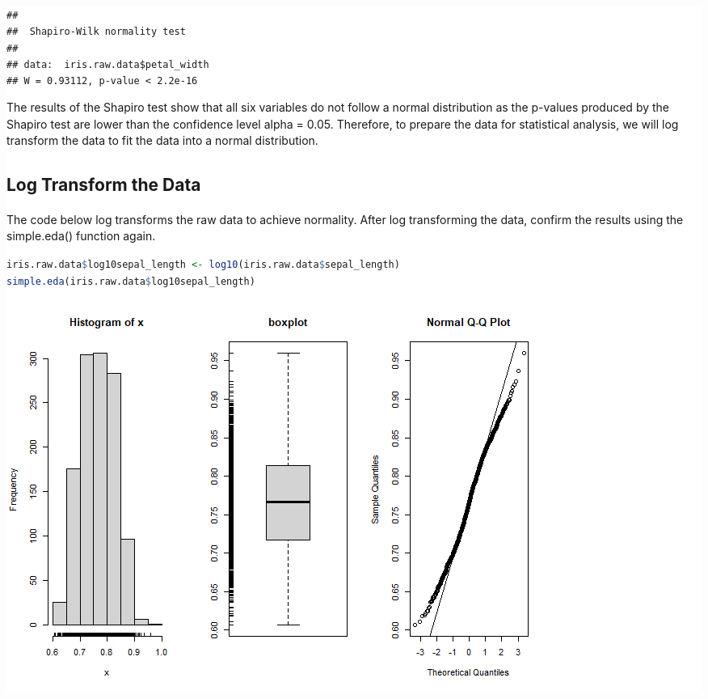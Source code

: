    ## 
    ##  Shapiro-Wilk normality test
    ## 
    ## data:  iris.raw.data$petal_width
    ## W = 0.93112, p-value < 2.2e-16

The results of the Shapiro test show that all six variables do not
follow a normal distribution as the p-values produced by the Shapiro
test are lower than the confidence level alpha = 0.05. Therefore, to
prepare the data for statistical analysis, we will log transform the
data to fit the data into a normal distribution.

## Log Transform the Data

The code below log transforms the raw data to achieve normality. After
log transforming the data, confirm the results using the simple.eda()
function again.

``` r
iris.raw.data$log10sepal_length <- log10(iris.raw.data$sepal_length)
simple.eda(iris.raw.data$log10sepal_length)
```

![](Project-1-Group-1-Tutorial---Final_files/figure-gfm/unnamed-chunk-10-1.png)
